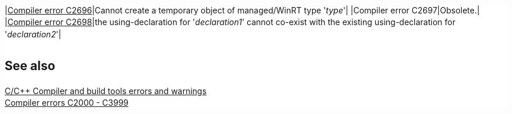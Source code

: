 |[Compiler error C2696](compiler-error-c2696.md)|Cannot create a temporary object of managed/WinRT type '*type*'|
|Compiler error C2697|Obsolete.|
|[Compiler error C2698](compiler-error-c2698.md)|the using-declaration for '*declaration1*' cannot co-exist with the existing using-declaration for '*declaration2*'|

## See also

[C/C++ Compiler and build tools errors and warnings](../compiler-errors-1/c-cpp-build-errors.md) \
[Compiler errors C2000 - C3999](../compiler-errors-1/compiler-errors-c2000-c3999.md)
